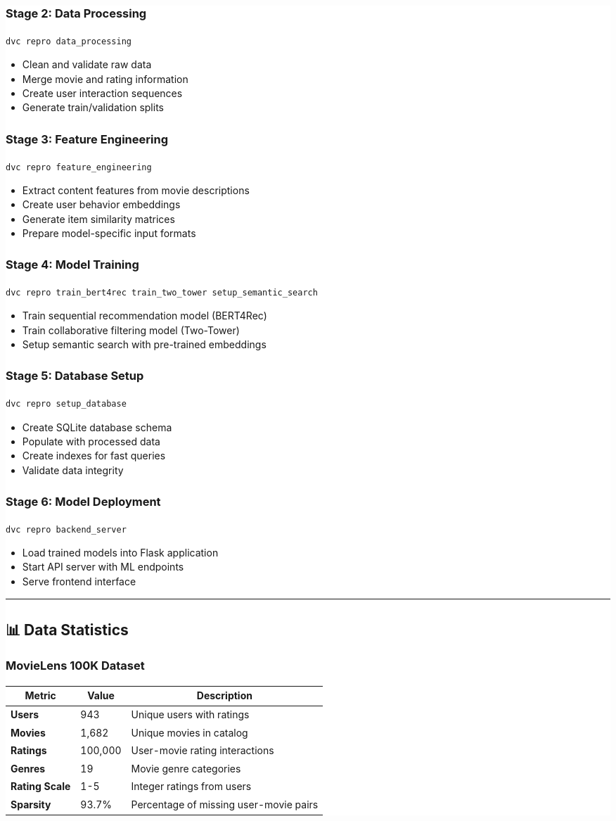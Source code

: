 ### Stage 2: Data Processing
```bash
dvc repro data_processing
```
- Clean and validate raw data
- Merge movie and rating information
- Create user interaction sequences
- Generate train/validation splits

### Stage 3: Feature Engineering
```bash
dvc repro feature_engineering
```
- Extract content features from movie descriptions
- Create user behavior embeddings
- Generate item similarity matrices
- Prepare model-specific input formats

### Stage 4: Model Training
```bash
dvc repro train_bert4rec train_two_tower setup_semantic_search
```
- Train sequential recommendation model (BERT4Rec)
- Train collaborative filtering model (Two-Tower)
- Setup semantic search with pre-trained embeddings

### Stage 5: Database Setup
```bash
dvc repro setup_database
```
- Create SQLite database schema
- Populate with processed data
- Create indexes for fast queries
- Validate data integrity

### Stage 6: Model Deployment
```bash
dvc repro backend_server
```
- Load trained models into Flask application
- Start API server with ML endpoints
- Serve frontend interface

---

## 📊 Data Statistics

### MovieLens 100K Dataset
| Metric | Value | Description |
|--------|-------|-------------|
| **Users** | 943 | Unique users with ratings |
| **Movies** | 1,682 | Unique movies in catalog |
| **Ratings** | 100,000 | User-movie rating interactions |
| **Genres** | 19 | Movie genre categories |
| **Rating Scale** | 1-5 | Integer ratings from users |
| **Sparsity** | 93.7% | Percentage of missing user-movie pairs |
